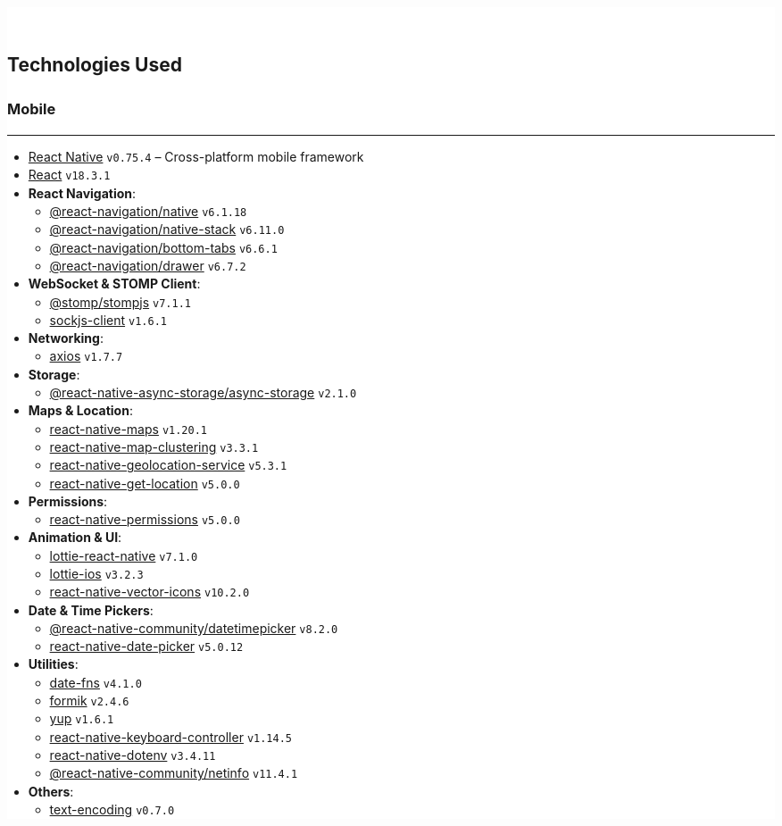 <br/>

## Technologies Used

### Mobile
---
- [React Native](https://reactnative.dev/) `v0.75.4` – Cross-platform mobile framework
- [React](https://reactjs.org/) `v18.3.1`
- **React Navigation**:
  - [@react-navigation/native](https://reactnavigation.org/) `v6.1.18`
  - [@react-navigation/native-stack](https://reactnavigation.org/docs/native-stack-navigator/) `v6.11.0`
  - [@react-navigation/bottom-tabs](https://reactnavigation.org/docs/bottom-tab-navigator/) `v6.6.1`
  - [@react-navigation/drawer](https://reactnavigation.org/docs/drawer-navigator/) `v6.7.2`
- **WebSocket & STOMP Client**:
  - [@stomp/stompjs](https://www.npmjs.com/package/@stomp/stompjs) `v7.1.1`
  - [sockjs-client](https://www.npmjs.com/package/sockjs-client) `v1.6.1`
- **Networking**:
  - [axios](https://www.npmjs.com/package/axios) `v1.7.7`
- **Storage**:
  - [@react-native-async-storage/async-storage](https://react-native-async-storage.github.io/async-storage/) `v2.1.0`
- **Maps & Location**:
  - [react-native-maps](https://github.com/react-native-maps/react-native-maps) `v1.20.1`
  - [react-native-map-clustering](https://github.com/venits/react-native-map-clustering) `v3.3.1`
  - [react-native-geolocation-service](https://github.com/Agontuk/react-native-geolocation-service) `v5.3.1`
  - [react-native-get-location](https://github.com/gitronald/react-native-get-location) `v5.0.0`
- **Permissions**:
  - [react-native-permissions](https://github.com/zoontek/react-native-permissions) `v5.0.0`
- **Animation & UI**:
  - [lottie-react-native](https://github.com/lottie-react-native/lottie-react-native) `v7.1.0`
  - [lottie-ios](https://github.com/airbnb/lottie-ios) `v3.2.3`
  - [react-native-vector-icons](https://github.com/oblador/react-native-vector-icons) `v10.2.0`
- **Date & Time Pickers**:
  - [@react-native-community/datetimepicker](https://github.com/react-native-datetimepicker/datetimepicker) `v8.2.0`
  - [react-native-date-picker](https://github.com/henninghall/react-native-date-picker) `v5.0.12`
- **Utilities**:
  - [date-fns](https://date-fns.org/) `v4.1.0`
  - [formik](https://formik.org/) `v2.4.6`
  - [yup](https://github.com/jquense/yup) `v1.6.1`
  - [react-native-keyboard-controller](https://github.com/kirillzyusko/react-native-keyboard-controller) `v1.14.5`
  - [react-native-dotenv](https://www.npmjs.com/package/react-native-dotenv) `v3.4.11`
  - [@react-native-community/netinfo](https://github.com/react-native-netinfo/react-native-netinfo) `v11.4.1`
- **Others**:
  - [text-encoding](https://www.npmjs.com/package/text-encoding) `v0.7.0`
